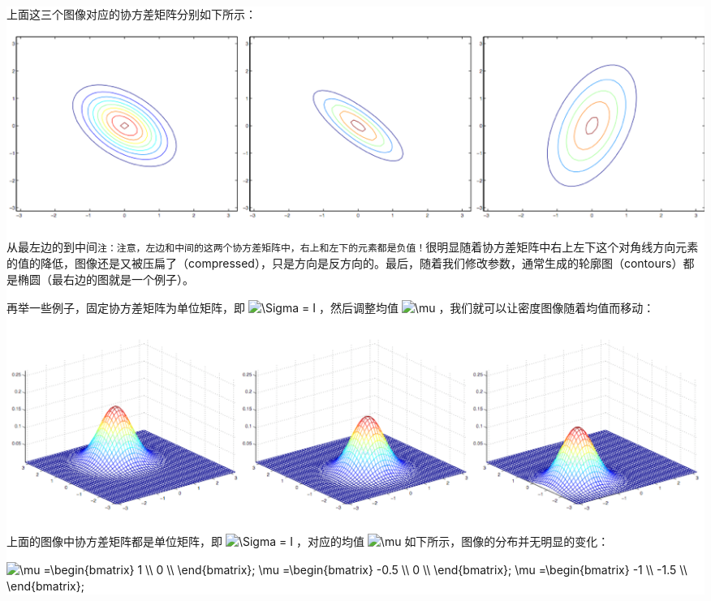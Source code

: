 上面这三个图像对应的协方差矩阵分别如下所示：

![cs229note2f4](https://raw.githubusercontent.com/GSYfate/Markdown4Zhihu/master/Data/cs229-notes2/cs229note2f4.png)

从最左边的到中间`注：注意，左边和中间的这两个协方差矩阵中，右上和左下的元素都是负值！`很明显随着协方差矩阵中右上左下这个对角线方向元素的值的降低，图像还是又被压扁了（compressed），只是方向是反方向的。最后，随着我们修改参数，通常生成的轮廓图（contours）都是椭圆（最右边的图就是一个例子）。

再举一些例子，固定协方差矩阵为单位矩阵，即 <img src="https://www.zhihu.com/equation?tex=\Sigma = I" alt="\Sigma = I" class="ee_img tr_noresize" eeimg="1"> ，然后调整均值 <img src="https://www.zhihu.com/equation?tex=\mu" alt="\mu" class="ee_img tr_noresize" eeimg="1"> ，我们就可以让密度图像随着均值而移动：

![cs229note2f5](https://raw.githubusercontent.com/GSYfate/Markdown4Zhihu/master/Data/cs229-notes2/cs229note2f5.png)

上面的图像中协方差矩阵都是单位矩阵，即  <img src="https://www.zhihu.com/equation?tex=\Sigma = I" alt="\Sigma = I" class="ee_img tr_noresize" eeimg="1"> ，对应的均值 <img src="https://www.zhihu.com/equation?tex=\mu" alt="\mu" class="ee_img tr_noresize" eeimg="1"> 如下所示，图像的分布并无明显的变化：


<img src="https://www.zhihu.com/equation?tex=\mu =\begin{bmatrix} 
1 \\ 0 \\ 
\end{bmatrix};
\mu =\begin{bmatrix} 
-0.5 \\ 0 \\ 
\end{bmatrix};
\mu =\begin{bmatrix} 
-1 \\ -1.5 \\ 
\end{bmatrix};
" alt="\mu =\begin{bmatrix} 
1 \\ 0 \\ 
\end{bmatrix};
\mu =\begin{bmatrix} 
-0.5 \\ 0 \\ 
\end{bmatrix};
\mu =\begin{bmatrix} 
-1 \\ -1.5 \\ 
\end{bmatrix};
" class="ee_img tr_noresize" eeimg="1">
